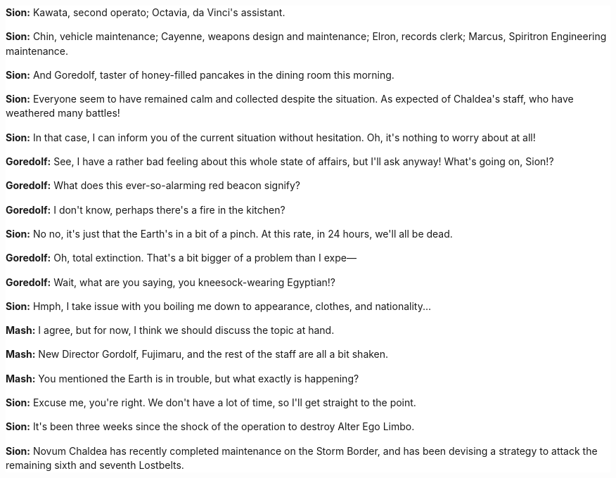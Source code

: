 **Sion:**
Kawata, second operato; Octavia, da Vinci's assistant. 

**Sion:**
Chin, vehicle maintenance; Cayenne, weapons design and maintenance; Elron, records clerk; Marcus, Spiritron Engineering maintenance. 

**Sion:**
And Goredolf, taster of honey-filled pancakes in the dining room this morning. 

**Sion:**
Everyone seem to have remained calm and collected despite the situation. As expected of Chaldea's staff, who have weathered many battles! 

**Sion:**
In that case, I can inform you of the current situation without hesitation. Oh, it's nothing to worry about at all! 

**Goredolf:**
See, I have a rather bad feeling about this whole state of affairs, but I'll ask anyway! What's going on, Sion!? 

**Goredolf:**
What does this ever-so-alarming red beacon signify? 

**Goredolf:**
I don't know, perhaps there's a fire in the kitchen? 

**Sion:**
No no, it's just that the Earth's in a bit of a pinch. At this rate, in 24 hours, we'll all be dead. 

**Goredolf:**
Oh, total extinction. That's a bit bigger of a problem than I expe&mdash;

**Goredolf:**
Wait, what are you saying, you kneesock-wearing Egyptian!? 

**Sion:**
Hmph, I take issue with you boiling me down to appearance, clothes, and nationality...

**Mash:**
I agree, but for now, I think we should discuss the topic at hand. 

**Mash:**
New Director Gordolf, Fujimaru, and the rest of the staff are all a bit shaken. 

**Mash:**
You mentioned the Earth is in trouble, but what exactly is happening? 

**Sion:**
Excuse me, you're right. We don't have a lot of time, so I'll get straight to the point. 

**Sion:**
It's been three weeks since the shock of the operation to destroy Alter Ego Limbo. 

**Sion:**
Novum Chaldea has recently completed maintenance on the Storm Border, and has been devising a strategy to attack the remaining sixth and seventh Lostbelts. 
